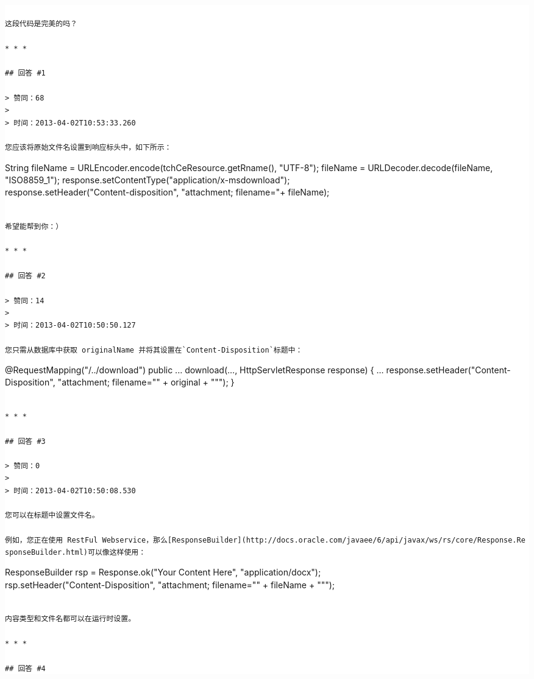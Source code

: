 ```

这段代码是完美的吗？

* * *

## 回答 #1

> 赞同：68
> 
> 时间：2013-04-02T10:53:33.260

您应该将原始文件名设置到响应标头中，如下所示：

```
String fileName = URLEncoder.encode(tchCeResource.getRname(), "UTF-8");
fileName = URLDecoder.decode(fileName, "ISO8859_1");
response.setContentType("application/x-msdownload");            
response.setHeader("Content-disposition", "attachment; filename="+ fileName); 
```

希望能帮到你：）

* * *

## 回答 #2

> 赞同：14
> 
> 时间：2013-04-02T10:50:50.127

您只需从数据库中获取 originalName 并将其设置在`Content-Disposition`标题中：

```
@RequestMapping("/../download")
public ... download(..., HttpServletResponse response) {
  ...
  response.setHeader("Content-Disposition", "attachment; filename=\"" + original + "\"");
} 
```

* * *

## 回答 #3

> 赞同：0
> 
> 时间：2013-04-02T10:50:08.530

您可以在标题中设置文件名。

例如，您正在使用 RestFul Webservice，那么[ResponseBuilder](http://docs.oracle.com/javaee/6/api/javax/ws/rs/core/Response.ResponseBuilder.html)可以像这样使用：

```
ResponseBuilder rsp = Response.ok("Your Content Here", "application/docx");    
rsp.setHeader("Content-Disposition", "attachment; filename=\"" + fileName + "\""); 
```

内容类型和文件名都可以在运行时设置。

* * *

## 回答 #4

```